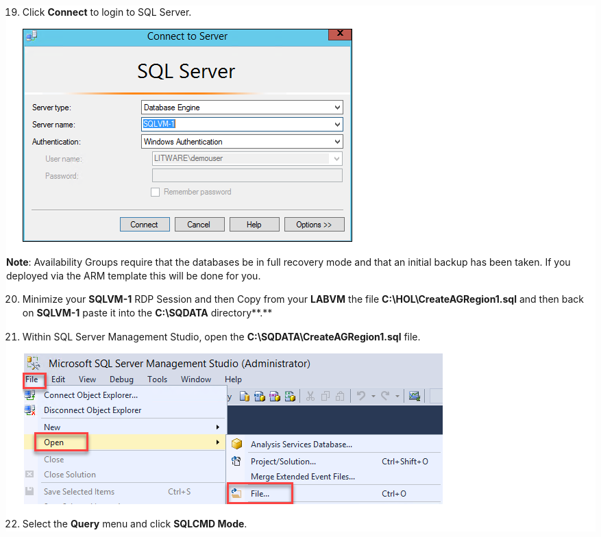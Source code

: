 19. Click **Connect** to login to SQL Server.

    ![The Connect to Server dialog box displays.](images/Hands-onlabstep-bystep-BuildingaresilientIaaSarchitectureimages/media/image84.png "Connect to Server dialog box")

**Note**: Availability Groups require that the databases be in full recovery mode and that an initial backup has been taken. If you deployed via the ARM template this will be done for you.

20. Minimize your **SQLVM-1** RDP Session and then Copy from your **LABVM** the file **C:\\HOL\\CreateAGRegion1.sql** and then back on **SQLVM-1** paste it into the **C:\\SQDATA** directory**.**

21. Within SQL Server Management Studio, open the **C:\\SQDATA\\CreateAGRegion1.sql** file.

    ![In the SQL Server Management Studio (Administrator) window, on the menu bar, File is selected. On the file menu, Open is selected, and from its menu, File is selected.](images/Hands-onlabstep-bystep-BuildingaresilientIaaSarchitectureimages/media/image85.png "SQL Server Management Studio (Administrator) window")

22. Select the **Query** menu and click **SQLCMD Mode**.
